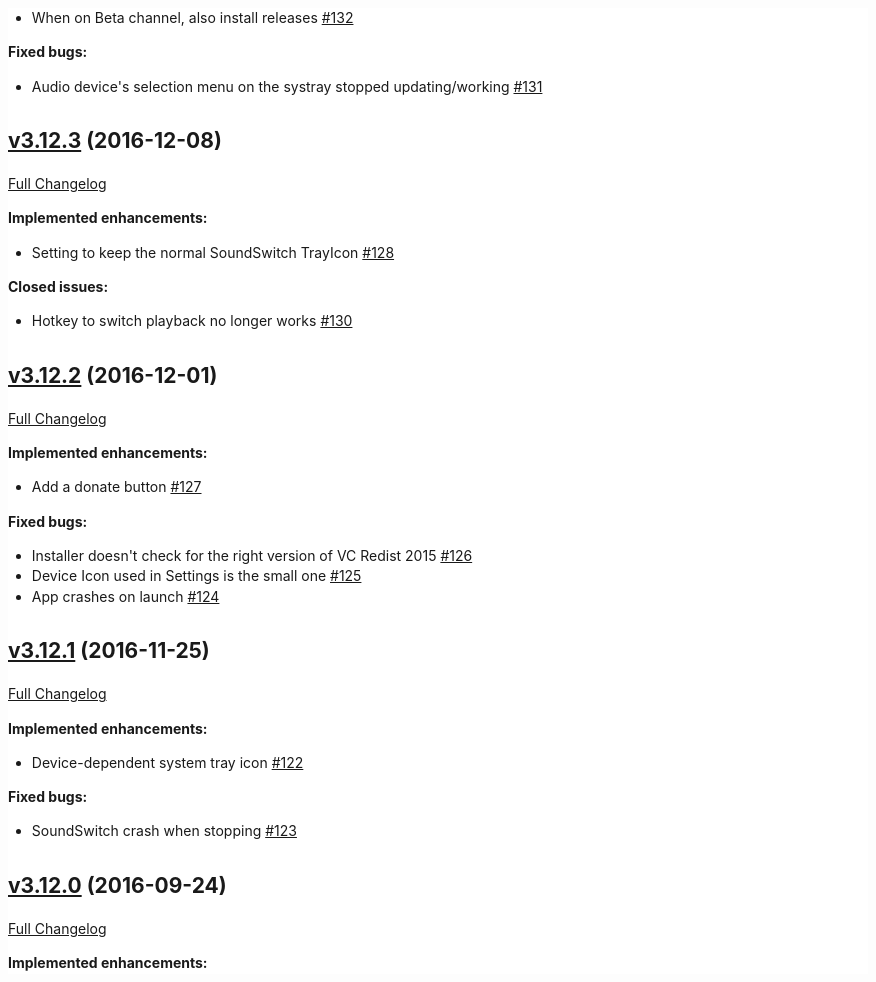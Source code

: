 - When on Beta channel, also install releases [\#132](https://github.com/Belphemur/SoundSwitch/issues/132)

**Fixed bugs:**

- Audio device's selection menu on the systray stopped updating/working [\#131](https://github.com/Belphemur/SoundSwitch/issues/131)

## [v3.12.3](https://github.com/Belphemur/SoundSwitch/tree/v3.12.3) (2016-12-08)
[Full Changelog](https://github.com/Belphemur/SoundSwitch/compare/v3.12.2...v3.12.3)

**Implemented enhancements:**

- Setting to keep the normal SoundSwitch TrayIcon [\#128](https://github.com/Belphemur/SoundSwitch/issues/128)

**Closed issues:**

- Hotkey to switch playback no longer works [\#130](https://github.com/Belphemur/SoundSwitch/issues/130)

## [v3.12.2](https://github.com/Belphemur/SoundSwitch/tree/v3.12.2) (2016-12-01)
[Full Changelog](https://github.com/Belphemur/SoundSwitch/compare/v3.12.1...v3.12.2)

**Implemented enhancements:**

- Add a donate button [\#127](https://github.com/Belphemur/SoundSwitch/issues/127)

**Fixed bugs:**

- Installer doesn't check for the right version of VC Redist 2015 [\#126](https://github.com/Belphemur/SoundSwitch/issues/126)
- Device Icon used in Settings is the small one [\#125](https://github.com/Belphemur/SoundSwitch/issues/125)
- App crashes on launch [\#124](https://github.com/Belphemur/SoundSwitch/issues/124)

## [v3.12.1](https://github.com/Belphemur/SoundSwitch/tree/v3.12.1) (2016-11-25)
[Full Changelog](https://github.com/Belphemur/SoundSwitch/compare/v3.12.0...v3.12.1)

**Implemented enhancements:**

- Device-dependent system tray icon [\#122](https://github.com/Belphemur/SoundSwitch/issues/122)

**Fixed bugs:**

- SoundSwitch crash when stopping [\#123](https://github.com/Belphemur/SoundSwitch/issues/123)

## [v3.12.0](https://github.com/Belphemur/SoundSwitch/tree/v3.12.0) (2016-09-24)
[Full Changelog](https://github.com/Belphemur/SoundSwitch/compare/v3.11.0...v3.12.0)

**Implemented enhancements:**
